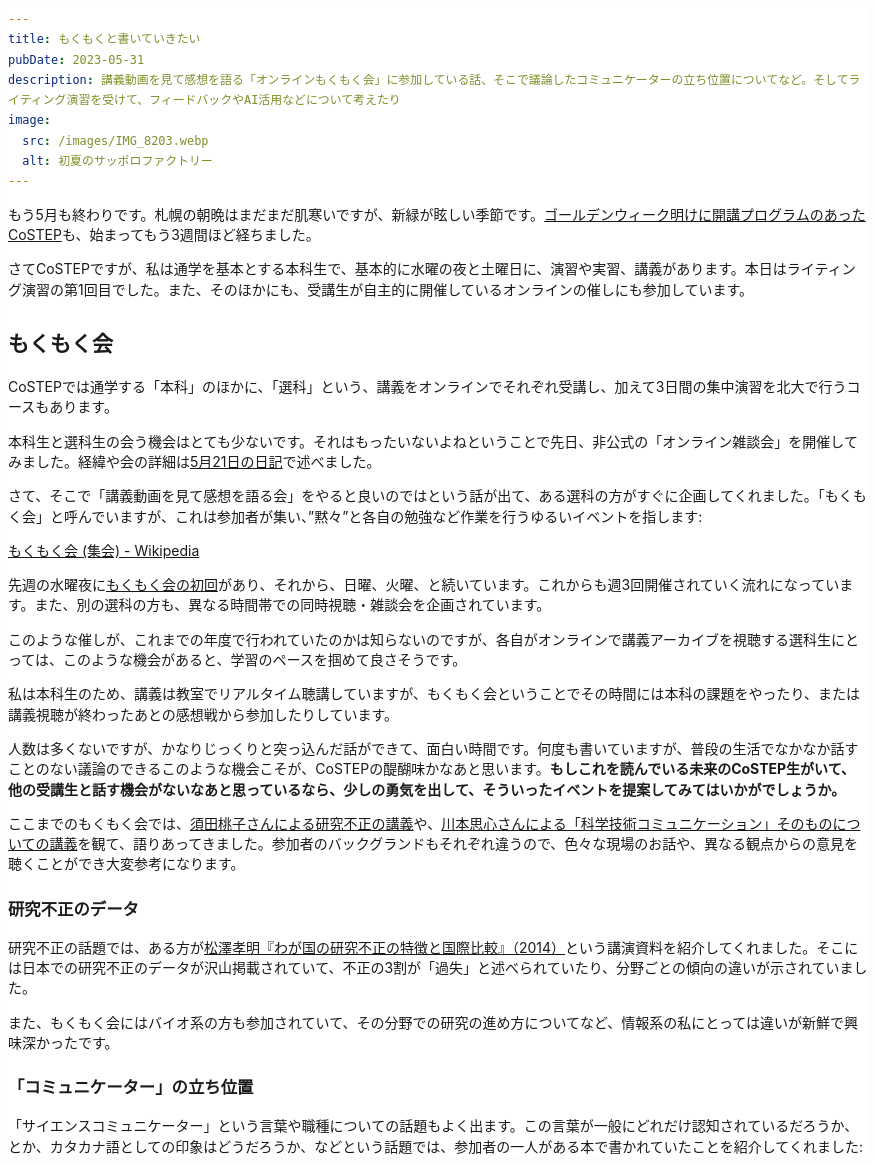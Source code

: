 ```yaml
---
title: もくもくと書いていきたい
pubDate: 2023-05-31
description: 講義動画を見て感想を語る「オンラインもくもく会」に参加している話、そこで議論したコミュニケーターの立ち位置についてなど。そしてライティング演習を受けて、フィードバックやAI活用などについて考えたり
image:
  src: /images/IMG_8203.webp
  alt: 初夏のサッポロファクトリー
---
```


もう5月も終わりです。札幌の朝晩はまだまだ肌寒いですが、新緑が眩しい季節です。[ゴールデンウィーク明けに開講プログラムのあったCoSTEP](/2023-05-13/)も、始まってもう3週間ほど経ちました。

さてCoSTEPですが、私は通学を基本とする本科生で、基本的に水曜の夜と土曜日に、演習や実習、講義があります。本日はライティング演習の第1回目でした。また、そのほかにも、受講生が自主的に開催しているオンラインの催しにも参加しています。

## もくもく会

CoSTEPでは通学する「本科」のほかに、「選科」という、講義をオンラインでそれぞれ受講し、加えて3日間の集中演習を北大で行うコースもあります。

本科生と選科生の会う機会はとても少ないです。それはもったいないよねということで先日、非公式の「オンライン雑談会」を開催してみました。経緯や会の詳細は[5月21日の日記](/2023-05-21/)で述べました。

さて、そこで「講義動画を見て感想を語る会」をやると良いのではという話が出て、ある選科の方がすぐに企画してくれました。「もくもく会」と呼んでいますが、これは参加者が集い、”黙々”と各自の勉強など作業を行うゆるいイベントを指します:

[もくもく会 (集会) - Wikipedia](<https://ja.wikipedia.org/wiki/%E3%82%82%E3%81%8F%E3%82%82%E3%81%8F%E4%BC%9A_(%E9%9B%86%E4%BC%9A)>)

先週の水曜夜に[もくもく会の初回](/2023-05-24/)があり、それから、日曜、火曜、と続いています。これからも週3回開催されていく流れになっています。また、別の選科の方も、異なる時間帯での同時視聴・雑談会を企画されています。

このような催しが、これまでの年度で行われていたのかは知らないのですが、各自がオンラインで講義アーカイブを視聴する選科生にとっては、このような機会があると、学習のペースを掴めて良さそうです。

私は本科生のため、講義は教室でリアルタイム聴講していますが、もくもく会ということでその時間には本科の課題をやったり、または講義視聴が終わったあとの感想戦から参加したりしています。

人数は多くないですが、かなりじっくりと突っ込んだ話ができて、面白い時間です。何度も書いていますが、普段の生活でなかなか話すことのない議論のできるこのような機会こそが、CoSTEPの醍醐味かなあと思います。**もしこれを読んでいる未来のCoSTEP生がいて、他の受講生と話す機会がないなあと思っているなら、少しの勇気を出して、そういったイベントを提案してみてはいかがでしょうか。**

ここまでのもくもく会では、[須田桃子さんによる研究不正の講義](/2023-05-13/)や、[川本思心さんによる「科学技術コミュニケーション」そのものについての講義](/2023-05-14/)を観て、語りあってきました。参加者のバックグランドもそれぞれ違うので、色々な現場のお話や、異なる観点からの意見を聴くことができ大変参考になります。

### 研究不正のデータ

研究不正の話題では、ある方が[松澤孝明『わが国の研究不正の特徴と国際比較』（2014）](https://www.chiba-u.ac.jp/general/approach/project/files/tenure_20140306.pdf)という講演資料を紹介してくれました。そこには日本での研究不正のデータが沢山掲載されていて、不正の3割が「過失」と述べられていたり、分野ごとの傾向の違いが示されていました。

また、もくもく会にはバイオ系の方も参加されていて、その分野での研究の進め方についてなど、情報系の私にとっては違いが新鮮で興味深かったです。

### 「コミュニケーター」の立ち位置

「サイエンスコミュニケーター」という言葉や職種についての話題もよく出ます。この言葉が一般にどれだけ認知されているだろうか、とか、カタカナ語としての印象はどうだろうか、などという話題では、参加者の一人がある本で書かれていたことを紹介してくれました:
